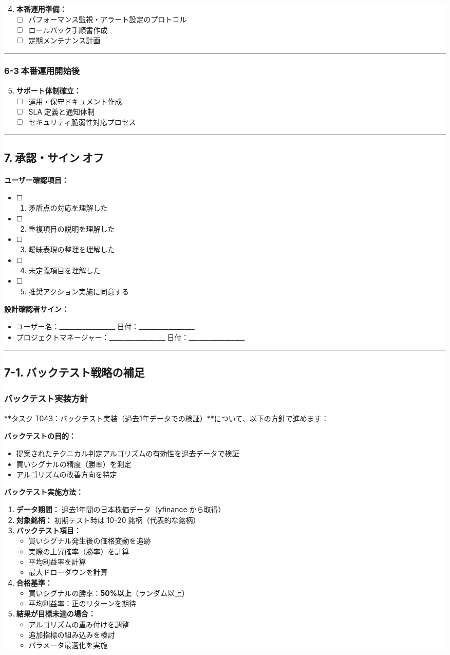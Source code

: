 4. **本番運用準備：**
   - [ ] パフォーマンス監視・アラート設定のプロトコル
   - [ ] ロールバック手順書作成
   - [ ] 定期メンテナンス計画

---

### 6-3 本番運用開始後

5. **サポート体制確立：**
   - [ ] 運用・保守ドキュメント作成
   - [ ] SLA 定義と通知体制
   - [ ] セキュリティ脆弱性対応プロセス

---

## 7. 承認・サイン オフ

**ユーザー確認項目：**

- [ ] 1. 矛盾点の対応を理解した
- [ ] 2. 重複項目の説明を理解した
- [ ] 3. 曖昧表現の整理を理解した
- [ ] 4. 未定義項目を理解した
- [ ] 5. 推奨アクション実施に同意する

**設計確認者サイン：**

- ユーザー名：_________________ 日付：_________________
- プロジェクトマネージャー：_________________ 日付：_________________

---

## 7-1. バックテスト戦略の補足

### バックテスト実装方針

**タスク T043：バックテスト実装（過去1年データでの検証）**について、以下の方針で進めます：

**バックテストの目的：**

- 提案されたテクニカル判定アルゴリズムの有効性を過去データで検証
- 買いシグナルの精度（勝率）を測定
- アルゴリズムの改善方向を特定

**バックテスト実施方法：**

1. **データ期間：** 過去1年間の日本株価データ（yfinance から取得）
2. **対象銘柄：** 初期テスト時は 10-20 銘柄（代表的な銘柄）
3. **バックテスト項目：**
   - 買いシグナル発生後の価格変動を追跡
   - 実際の上昇確率（勝率）を計算
   - 平均利益率を計算
   - 最大ドローダウンを計算
4. **合格基準：**
   - 買いシグナルの勝率：**50%以上**（ランダム以上）
   - 平均利益率：正のリターンを期待
5. **結果が目標未達の場合：**
   - アルゴリズムの重み付けを調整
   - 追加指標の組み込みを検討
   - パラメータ最適化を実施
